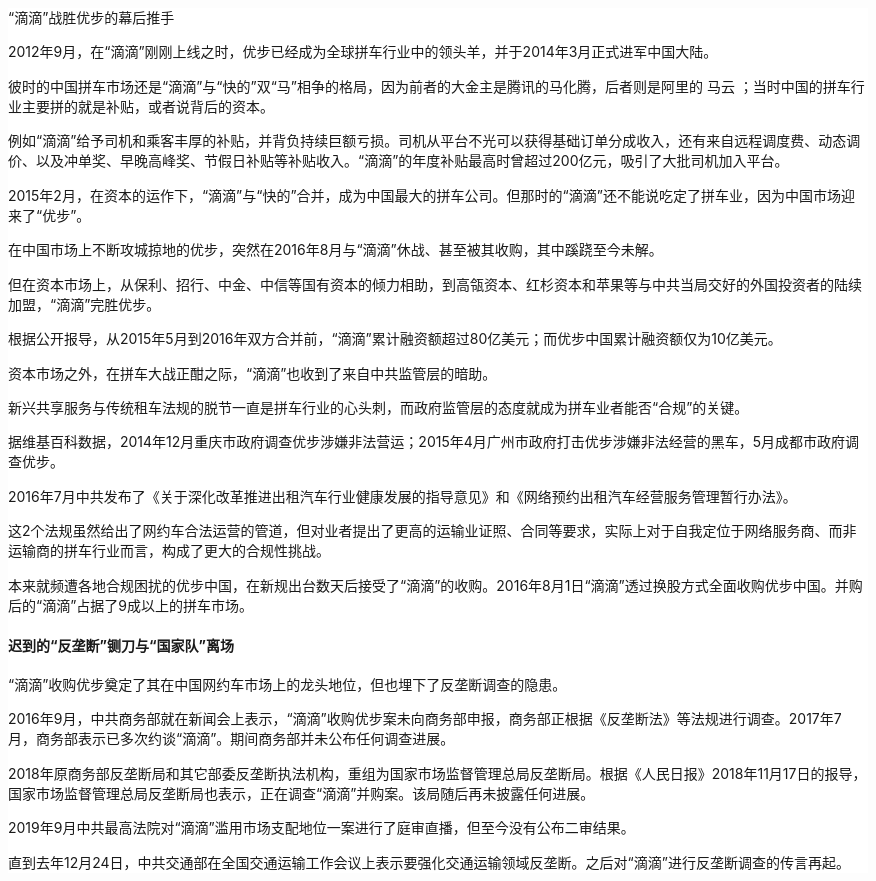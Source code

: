  “滴滴”战胜优步的幕后推手
</h4>
<p>
 2012年9月，在“滴滴”刚刚上线之时，优步已经成为全球拼车行业中的领头羊，并于2014年3月正式进军中国大陆。
</p>
<p>
 彼时的中国拼车市场还是“滴滴”与“快的”双“马”相争的格局，因为前者的大金主是腾讯的马化腾，后者则是阿里的
 <ok href="https://www.epochtimes.com/gb/tag/%E9%A9%AC%E4%BA%91.html">
  马云
 </ok>
 ；当时中国的拼车行业主要拼的就是补贴，或者说背后的资本。
</p>
<p>
 例如“滴滴”给予司机和乘客丰厚的补贴，并背负持续巨额亏损。司机从平台不光可以获得基础订单分成收入，还有来自远程调度费、动态调价、以及冲单奖、早晚高峰奖、节假日补贴等补贴收入。“滴滴”的年度补贴最高时曾超过200亿元，吸引了大批司机加入平台。
</p>
<p>
 2015年2月，在资本的运作下，“滴滴”与“快的”合并，成为中国最大的拼车公司。但那时的“滴滴”还不能说吃定了拼车业，因为中国市场迎来了“优步”。
</p>
<p>
 在中国市场上不断攻城掠地的优步，突然在2016年8月与“滴滴”休战、甚至被其收购，其中蹊跷至今未解。
</p>
<p>
 但在资本市场上，从保利、招行、中金、中信等国有资本的倾力相助，到高瓴资本、红杉资本和苹果等与中共当局交好的外国投资者的陆续加盟，“滴滴”完胜优步。
</p>
<p>
 根据公开报导，从2015年5月到2016年双方合并前，“滴滴”累计融资额超过80亿美元；而优步中国累计融资额仅为10亿美元。
</p>
<p>
 资本市场之外，在拼车大战正酣之际，“滴滴”也收到了来自中共监管层的暗助。
</p>
<p>
 新兴共享服务与传统租车法规的脱节一直是拼车行业的心头刺，而政府监管层的态度就成为拼车业者能否“合规”的关键。
</p>
<p>
 据维基百科数据，2014年12月重庆市政府调查优步涉嫌非法营运；2015年4月广州市政府打击优步涉嫌非法经营的黑车，5月成都市政府调查优步。
</p>
<p>
 2016年7月中共发布了《关于深化改革推进出租汽车行业健康发展的指导意见》和《网络预约出租汽车经营服务管理暂行办法》。
</p>
<p>
 这2个法规虽然给出了网约车合法运营的管道，但对业者提出了更高的运输业证照、合同等要求，实际上对于自我定位于网络服务商、而非运输商的拼车行业而言，构成了更大的合规性挑战。
</p>
<p>
 本来就频遭各地合规困扰的优步中国，在新规出台数天后接受了“滴滴”的收购。2016年8月1日“滴滴”透过换股方式全面收购优步中国。并购后的“滴滴”占据了9成以上的拼车市场。
</p>
<h4>
 迟到的“反垄断”铡刀与“国家队”离场
</h4>
<p>
 “滴滴”收购优步奠定了其在中国网约车市场上的龙头地位，但也埋下了反垄断调查的隐患。
</p>
<p>
 2016年9月，中共商务部就在新闻会上表示，“滴滴”收购优步案未向商务部申报，商务部正根据《反垄断法》等法规进行调查。2017年7月，商务部表示已多次约谈“滴滴”。期间商务部并未公布任何调查进展。
</p>
<p>
 2018年原商务部反垄断局和其它部委反垄断执法机构，重组为国家市场监督管理总局反垄断局。根据《人民日报》2018年11月17日的报导，国家市场监督管理总局反垄断局也表示，正在调查“滴滴”并购案。该局随后再未披露任何进展。
</p>
<p>
 2019年9月中共最高法院对“滴滴”滥用市场支配地位一案进行了庭审直播，但至今没有公布二审结果。
</p>
<p>
 直到去年12月24日，中共交通部在全国交通运输工作会议上表示要强化交通运输领域反垄断。之后对“滴滴”进行反垄断调查的传言再起。